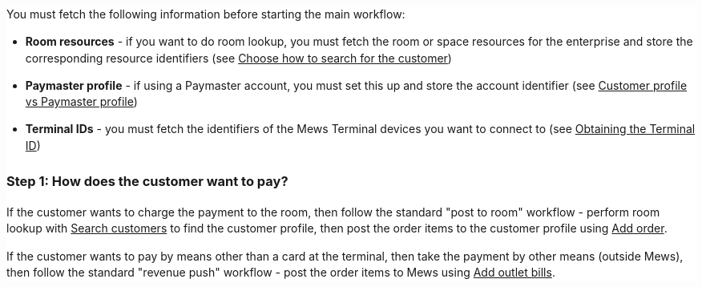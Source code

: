 You must fetch the following information before starting the main workflow:

* **Room resources** - if you want to do room lookup, you must fetch the room or space resources for the enterprise and store the corresponding resource identifiers \(see [Choose how to search for the customer](#step-2-choose-how-to-search-for-the-customer)\)

* **Paymaster profile** - if using a Paymaster account, you must set this up and store the account identifier \(see [Customer profile vs Paymaster profile](#customer-profile-vs-paymaster-profile)\)

* **Terminal IDs** - you must fetch the identifiers of the Mews Terminal devices you want to connect to \(see [Obtaining the Terminal ID](#obtaining-the-terminal-id)\)

### Step 1: How does the customer want to pay?

If the customer wants to charge the payment to the room, then follow the standard "post to room" workflow - perform room lookup with [Search customers](../operations/customers.md#search-customers) to find the customer profile, then post the order items to the customer profile using [Add order](../operations/orders.md#add-order).

If the customer wants to pay by means other than a card at the terminal, then take the payment by other means (outside Mews), then follow the standard "revenue push" workflow - post the order items to Mews using [Add outlet bills](../operations/outletbills.md#add-outlet-bills).
